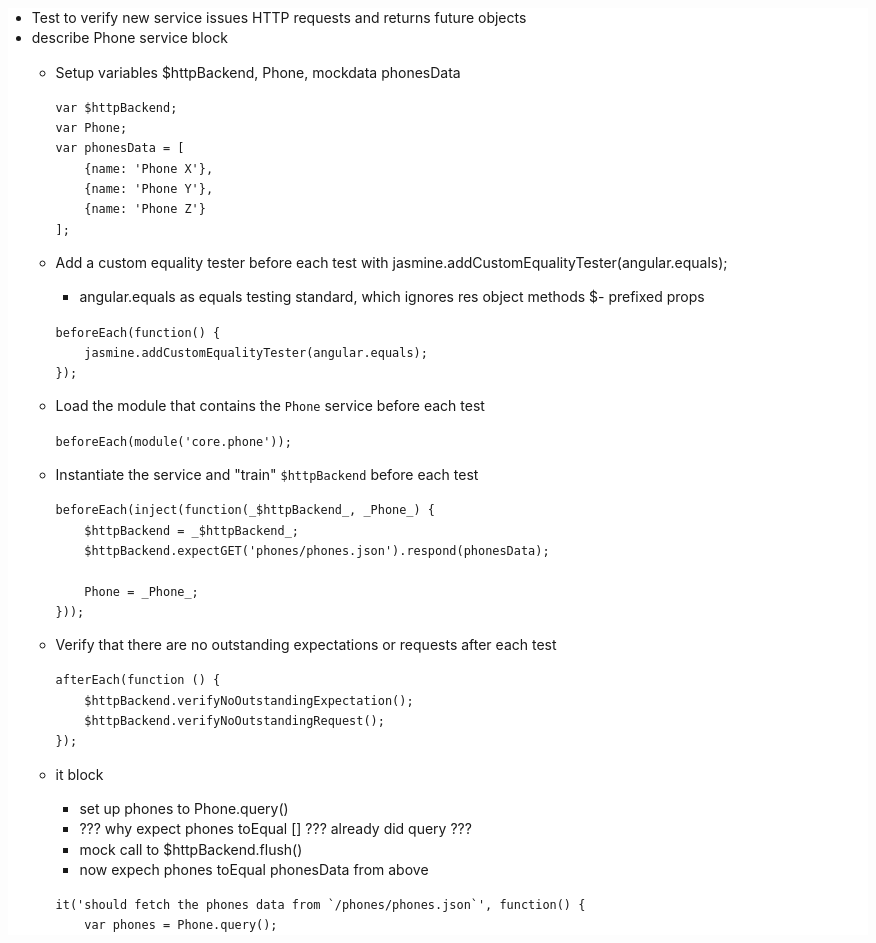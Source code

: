 ```
```

* Test to verify new service issues HTTP requests and returns future objects
* describe Phone service block
    * Setup variables $httpBackend, Phone, mockdata phonesData
        ```
        var $httpBackend;
        var Phone;
        var phonesData = [
            {name: 'Phone X'},
            {name: 'Phone Y'},
            {name: 'Phone Z'}
        ];
        ```
    * Add a custom equality tester before each test with jasmine.addCustomEqualityTester(angular.equals);
        * angular.equals as equals testing standard, which ignores res object methods $- prefixed props
        ```
        beforeEach(function() {
            jasmine.addCustomEqualityTester(angular.equals);
        });
        ```
    * Load the module that contains the `Phone` service before each test
        ```
        beforeEach(module('core.phone'));
        ```
    * Instantiate the service and "train" `$httpBackend` before each test
        ```
        beforeEach(inject(function(_$httpBackend_, _Phone_) {
            $httpBackend = _$httpBackend_;
            $httpBackend.expectGET('phones/phones.json').respond(phonesData);

            Phone = _Phone_;
        }));
        ```
    * Verify that there are no outstanding expectations or requests after each test
        ```
        afterEach(function () {
            $httpBackend.verifyNoOutstandingExpectation();
            $httpBackend.verifyNoOutstandingRequest();
        });
        ```
    * it block
        * set up phones to Phone.query()
        * ??? why expect phones toEqual [] ??? already did query ???
        * mock call to $httpBackend.flush()
        * now expech phones toEqual phonesData from above

        ```
        it('should fetch the phones data from `/phones/phones.json`', function() {
            var phones = Phone.query();
